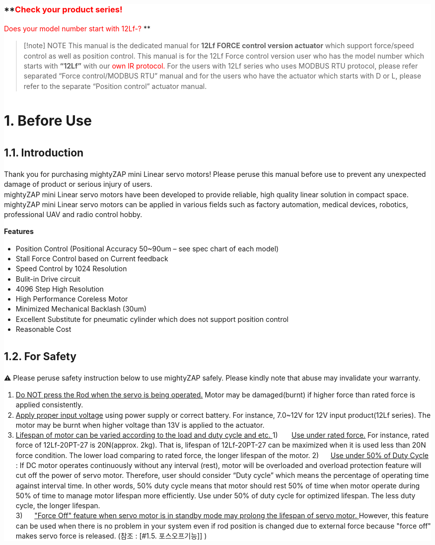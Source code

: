 
### **<font color="#ff0000">Check your product series!  </font>
<font color="#ff0000">Does your model number start with 12Lf-?  </font>**

>[!note] NOTE
> This manual is the dedicated manual for **12Lf FORCE control version actuator** which support force/speed control as well as position control. 
> This manual is for the 12Lf Force control version user who has the model number which starts with **“12Lf”** with our <font color="#ff0000">own IR protocol. </font>
> For the users with 12Lf series who uses MODBUS RTU protocol, please refer separated “Force control/MODBUS RTU” manual and for the users who have the actuator which starts with D or L, please refer to the separate “Position control” actuator manual. 


# 1. Before Use
## 1.1. Introduction
Thank you for purchasing mightyZAP mini Linear servo motors! Please peruse this manual before use to prevent any unexpected damage of product or serious injury of users.  
mightyZAP mini Linear servo motors have been developed to provide reliable, high quality linear solution in compact space. mightyZAP mini Linear servo motors can be applied in various fields such as factory automation, medical devices, robotics, professional UAV and radio control hobby.  


**Features**
- Position Control (Positional Accuracy 50~90um – see spec chart of each model)
- Stall Force Control based on Current feedback
- Speed Control by 1024 Resolution 
- Bulit-in Drive circuit
- 4096 Step High Resolution
- High Performance Coreless Motor 
- Minimized Mechanical Backlash (30um)
- Excellent Substitute for pneumatic cylinder which does not support position control
- Reasonable Cost
 


## 1.2. For Safety
⚠ Please peruse safety instruction below to use mightyZAP safely. Please kindly note that abuse may invalidate your warranty.  

1.   <u>Do NOT press the Rod when the servo is being operated.</u> Motor may be damaged(burnt) if higher force than rated force is applied consistently.   
2.   <u>Apply proper input voltage</u> using power supply or correct battery. For instance, 7.0~12V for 12V input product(12Lf series). The motor may be burnt when higher voltage than 13V is applied to the actuator.   
3.   <u>Lifespan of motor can be varied according to the load and duty cycle and etc.      </u>
	1)       <u>Use under rated force.</u> For instance, rated force of 12Lf-20PT-27 is 20N(approx. 2kg). That is, lifespan of 12Lf-20PT-27 can be maximized when it is used less than 20N force condition.  The lower load comparing to rated force, the longer lifespan of the motor. 
	2)      <u>Use under 50% of Duty Cycle</u> : If DC motor operates continuously without any interval (rest), motor will be overloaded and overload protection feature will cut off the power of servo motor. Therefore, user should consider “Duty cycle” which means the percentage of operating time against interval time. In other words, 50% duty cycle means that motor should rest 50% of time when motor operate during 50% of time to manage motor lifespan more efficiently. Use under 50% of duty cycle for optimized lifespan. The less duty cycle, the longer lifespan.  
	3)      <u>"Force Off" feature when servo motor is in standby mode may prolong the lifespan of servo motor. </u>  However, this feature can be used when there is no problem in your system even if rod position is changed due to external force because "force off" makes servo force is released.  (참조 : [#1.5. 포스오프기능]] )  